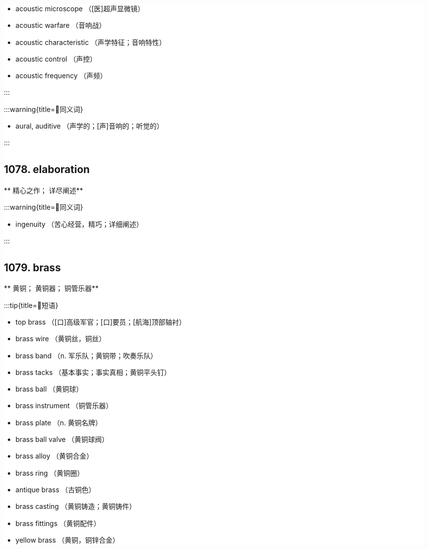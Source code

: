 - acoustic microscope （[医]超声显微镜）

- acoustic warfare （音响战）

- acoustic characteristic （声学特征；音响特性）

- acoustic control （声控）

- acoustic frequency （声频）

:::

:::warning{title=🤔同义词}

- aural, auditive （声学的；[声]音响的；听觉的）

:::


## 1078. elaboration

** 精心之作； 详尽阐述**

:::warning{title=🤔同义词}

- ingenuity （苦心经营，精巧；详细阐述）

:::


## 1079. brass

** 黄铜； 黄铜器； 铜管乐器**

:::tip{title=🤩短语}

- top brass （[口]高级军官；[口]要员；[航海]顶部轴衬）

- brass wire （黄铜丝，铜丝）

- brass band （n. 军乐队；黄铜带；吹奏乐队）

- brass tacks （基本事实；事实真相；黄铜平头钉）

- brass ball （黄铜球）

- brass instrument （铜管乐器）

- brass plate （n. 黄铜名牌）

- brass ball valve （黄铜球阀）

- brass alloy （黄铜合金）

- brass ring （黄铜圈）

- antique brass （古铜色）

- brass casting （黄铜铸造；黄铜铸件）

- brass fittings （黄铜配件）

- yellow brass （黄铜，铜锌合金）
